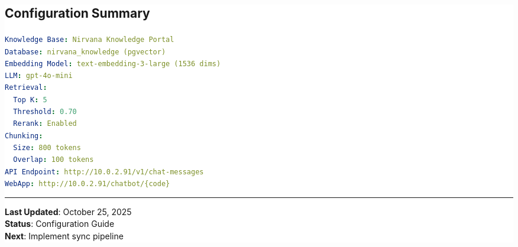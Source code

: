 ## Configuration Summary

```yaml
Knowledge Base: Nirvana Knowledge Portal
Database: nirvana_knowledge (pgvector)
Embedding Model: text-embedding-3-large (1536 dims)
LLM: gpt-4o-mini
Retrieval:
  Top K: 5
  Threshold: 0.70
  Rerank: Enabled
Chunking:
  Size: 800 tokens
  Overlap: 100 tokens
API Endpoint: http://10.0.2.91/v1/chat-messages
WebApp: http://10.0.2.91/chatbot/{code}
```

---

**Last Updated**: October 25, 2025  
**Status**: Configuration Guide  
**Next**: Implement sync pipeline
